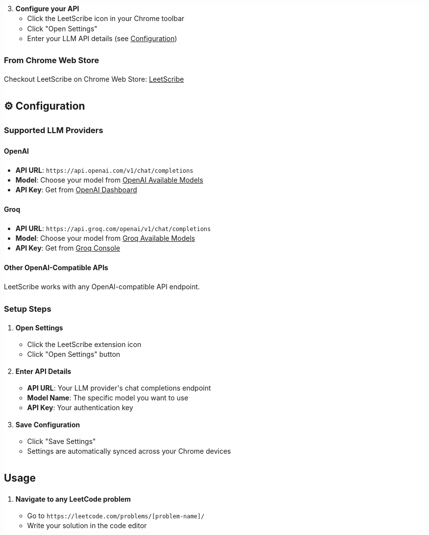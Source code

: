 3. **Configure your API**
   - Click the LeetScribe icon in your Chrome toolbar
   - Click "Open Settings"
   - Enter your LLM API details (see [Configuration](#-configuration))

### From Chrome Web Store

Checkout LeetScribe on Chrome Web Store: [LeetScribe](https://chromewebstore.google.com/detail/leetscribe/mpbgfemncgoplfccodhnpakmgfkffiof)

## ⚙️ Configuration

### Supported LLM Providers

#### OpenAI

- **API URL**: `https://api.openai.com/v1/chat/completions`
- **Model**: Choose your model from [OpenAI Available Models](https://platform.openai.com/docs/models)
- **API Key**: Get from [OpenAI Dashboard](https://platform.openai.com/api-keys)

#### Groq

- **API URL**: `https://api.groq.com/openai/v1/chat/completions`
- **Model**: Choose your model from [Groq Available Models](https://console.groq.com/docs/models)
- **API Key**: Get from [Groq Console](https://console.groq.com/keys)

#### Other OpenAI-Compatible APIs

LeetScribe works with any OpenAI-compatible API endpoint.

### Setup Steps

1. **Open Settings**

   - Click the LeetScribe extension icon
   - Click "Open Settings" button

2. **Enter API Details**

   - **API URL**: Your LLM provider's chat completions endpoint
   - **Model Name**: The specific model you want to use
   - **API Key**: Your authentication key

3. **Save Configuration**
   - Click "Save Settings"
   - Settings are automatically synced across your Chrome devices

## Usage

1. **Navigate to any LeetCode problem**

   - Go to `https://leetcode.com/problems/[problem-name]/`
   - Write your solution in the code editor
